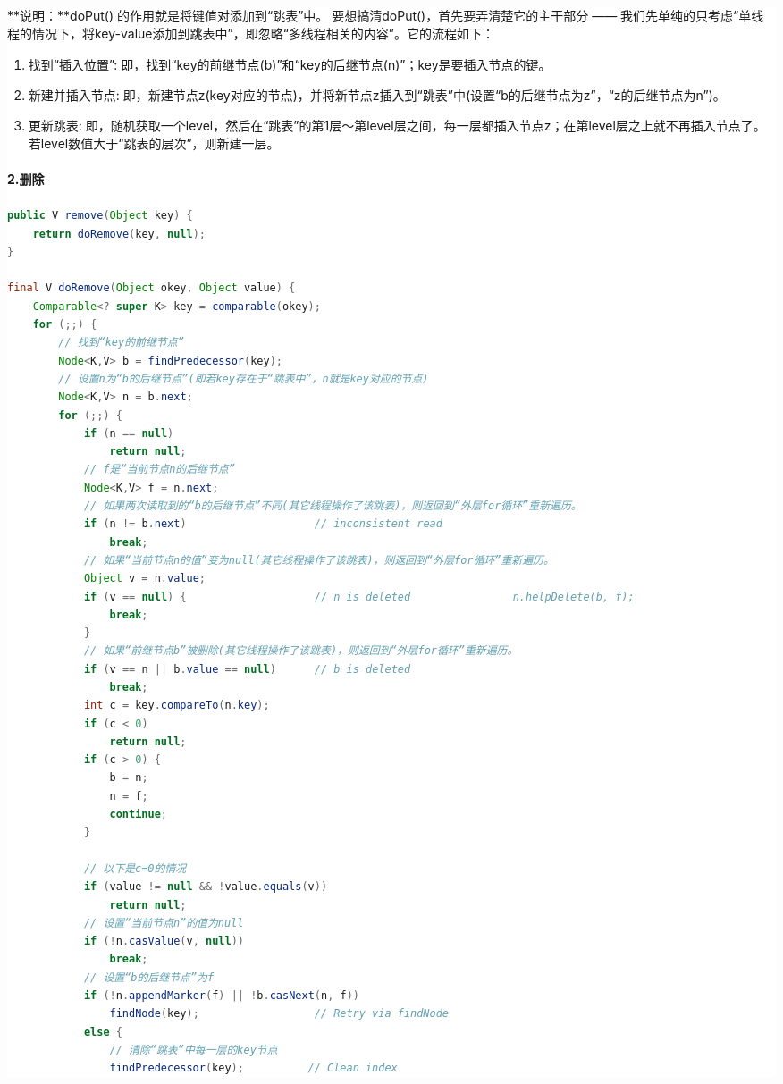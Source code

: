 ```java
```

**说明：**doPut() 的作用就是将键值对添加到“跳表”中。
要想搞清doPut()，首先要弄清楚它的主干部分 —— 我们先单纯的只考虑“单线程的情况下，将key-value添加到跳表中”，即忽略“多线程相关的内容”。它的流程如下：

1. 找到“插入位置”:
即，找到“key的前继节点(b)”和“key的后继节点(n)”；key是要插入节点的键。

2. 新建并插入节点:
即，新建节点z(key对应的节点)，并将新节点z插入到“跳表”中(设置“b的后继节点为z”，“z的后继节点为n”)。

3. 更新跳表:
即，随机获取一个level，然后在“跳表”的第1层～第level层之间，每一层都插入节点z；在第level层之上就不再插入节点了。若level数值大于“跳表的层次”，则新建一层。

#### 2.删除

```java
public V remove(Object key) {
    return doRemove(key, null);
}

final V doRemove(Object okey, Object value) {
    Comparable<? super K> key = comparable(okey);
    for (;;) {
        // 找到“key的前继节点”
        Node<K,V> b = findPredecessor(key);
        // 设置n为“b的后继节点”(即若key存在于“跳表中”，n就是key对应的节点)
        Node<K,V> n = b.next;
        for (;;) {
            if (n == null)
                return null;
            // f是“当前节点n的后继节点”
            Node<K,V> f = n.next;
            // 如果两次读取到的“b的后继节点”不同(其它线程操作了该跳表)，则返回到“外层for循环”重新遍历。
            if (n != b.next)                    // inconsistent read
                break;
            // 如果“当前节点n的值”变为null(其它线程操作了该跳表)，则返回到“外层for循环”重新遍历。
            Object v = n.value;
            if (v == null) {                    // n is deleted                n.helpDelete(b, f);
                break;
            }
            // 如果“前继节点b”被删除(其它线程操作了该跳表)，则返回到“外层for循环”重新遍历。
            if (v == n || b.value == null)      // b is deleted
                break;
            int c = key.compareTo(n.key);
            if (c < 0)
                return null;
            if (c > 0) {
                b = n;
                n = f;
                continue;
            }

            // 以下是c=0的情况
            if (value != null && !value.equals(v))
                return null;
            // 设置“当前节点n”的值为null
            if (!n.casValue(v, null))
                break;
            // 设置“b的后继节点”为f
            if (!n.appendMarker(f) || !b.casNext(n, f))
                findNode(key);                  // Retry via findNode
            else {
                // 清除“跳表”中每一层的key节点
                findPredecessor(key);          // Clean index
```